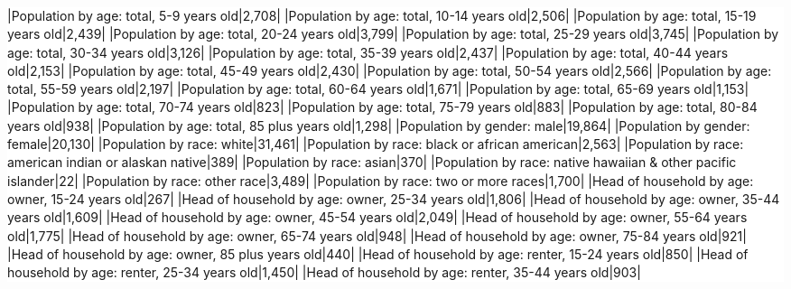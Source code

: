 |Population by age: total, 5-9 years old|2,708|
|Population by age: total, 10-14 years old|2,506|
|Population by age: total, 15-19 years old|2,439|
|Population by age: total, 20-24 years old|3,799|
|Population by age: total, 25-29 years old|3,745|
|Population by age: total, 30-34 years old|3,126|
|Population by age: total, 35-39 years old|2,437|
|Population by age: total, 40-44 years old|2,153|
|Population by age: total, 45-49 years old|2,430|
|Population by age: total, 50-54 years old|2,566|
|Population by age: total, 55-59 years old|2,197|
|Population by age: total, 60-64 years old|1,671|
|Population by age: total, 65-69 years old|1,153|
|Population by age: total, 70-74 years old|823|
|Population by age: total, 75-79 years old|883|
|Population by age: total, 80-84 years old|938|
|Population by age: total, 85 plus years old|1,298|
|Population by gender: male|19,864|
|Population by gender: female|20,130|
|Population by race: white|31,461|
|Population by race: black or african american|2,563|
|Population by race: american indian or alaskan native|389|
|Population by race: asian|370|
|Population by race: native hawaiian & other pacific islander|22|
|Population by race: other race|3,489|
|Population by race: two or more races|1,700|
|Head of household by age: owner, 15-24 years old|267|
|Head of household by age: owner, 25-34 years old|1,806|
|Head of household by age: owner, 35-44 years old|1,609|
|Head of household by age: owner, 45-54 years old|2,049|
|Head of household by age: owner, 55-64 years old|1,775|
|Head of household by age: owner, 65-74 years old|948|
|Head of household by age: owner, 75-84 years old|921|
|Head of household by age: owner, 85 plus years old|440|
|Head of household by age: renter, 15-24 years old|850|
|Head of household by age: renter, 25-34 years old|1,450|
|Head of household by age: renter, 35-44 years old|903|